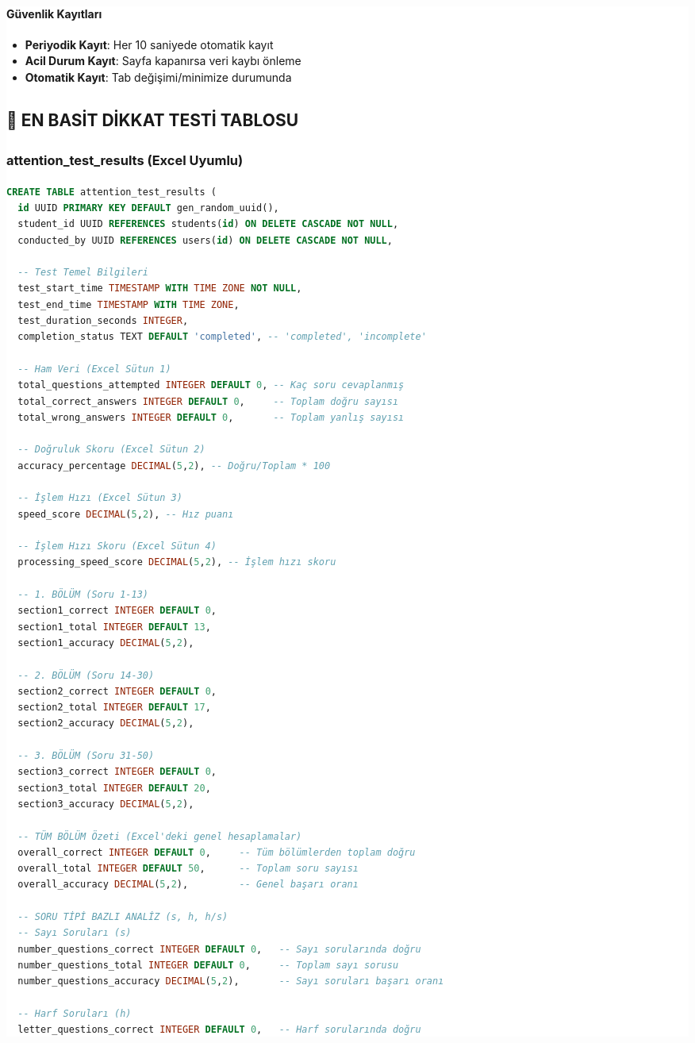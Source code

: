 #### Güvenlik Kayıtları
- **Periyodik Kayıt**: Her 10 saniyede otomatik kayıt
- **Acil Durum Kayıt**: Sayfa kapanırsa veri kaybı önleme
- **Otomatik Kayıt**: Tab değişimi/minimize durumunda

## 🎯 EN BASİT DİKKAT TESTİ TABLOSU

### attention_test_results (Excel Uyumlu)
```sql
CREATE TABLE attention_test_results (
  id UUID PRIMARY KEY DEFAULT gen_random_uuid(),
  student_id UUID REFERENCES students(id) ON DELETE CASCADE NOT NULL,
  conducted_by UUID REFERENCES users(id) ON DELETE CASCADE NOT NULL,
  
  -- Test Temel Bilgileri
  test_start_time TIMESTAMP WITH TIME ZONE NOT NULL,
  test_end_time TIMESTAMP WITH TIME ZONE,
  test_duration_seconds INTEGER,
  completion_status TEXT DEFAULT 'completed', -- 'completed', 'incomplete'
  
  -- Ham Veri (Excel Sütun 1)
  total_questions_attempted INTEGER DEFAULT 0, -- Kaç soru cevaplanmış
  total_correct_answers INTEGER DEFAULT 0,     -- Toplam doğru sayısı
  total_wrong_answers INTEGER DEFAULT 0,       -- Toplam yanlış sayısı
  
  -- Doğruluk Skoru (Excel Sütun 2) 
  accuracy_percentage DECIMAL(5,2), -- Doğru/Toplam * 100
  
  -- İşlem Hızı (Excel Sütun 3)
  speed_score DECIMAL(5,2), -- Hız puanı
  
  -- İşlem Hızı Skoru (Excel Sütun 4) 
  processing_speed_score DECIMAL(5,2), -- İşlem hızı skoru
  
  -- 1. BÖLÜM (Soru 1-13)
  section1_correct INTEGER DEFAULT 0,
  section1_total INTEGER DEFAULT 13,
  section1_accuracy DECIMAL(5,2),
  
  -- 2. BÖLÜM (Soru 14-30) 
  section2_correct INTEGER DEFAULT 0,
  section2_total INTEGER DEFAULT 17,
  section2_accuracy DECIMAL(5,2),
  
  -- 3. BÖLÜM (Soru 31-50)
  section3_correct INTEGER DEFAULT 0,
  section3_total INTEGER DEFAULT 20,
  section3_accuracy DECIMAL(5,2),
  
  -- TÜM BÖLÜM Özeti (Excel'deki genel hesaplamalar)
  overall_correct INTEGER DEFAULT 0,     -- Tüm bölümlerden toplam doğru
  overall_total INTEGER DEFAULT 50,      -- Toplam soru sayısı
  overall_accuracy DECIMAL(5,2),         -- Genel başarı oranı
  
  -- SORU TİPİ BAZLI ANALİZ (s, h, h/s)
  -- Sayı Soruları (s)
  number_questions_correct INTEGER DEFAULT 0,   -- Sayı sorularında doğru
  number_questions_total INTEGER DEFAULT 0,     -- Toplam sayı sorusu
  number_questions_accuracy DECIMAL(5,2),       -- Sayı soruları başarı oranı
  
  -- Harf Soruları (h)
  letter_questions_correct INTEGER DEFAULT 0,   -- Harf sorularında doğru
```